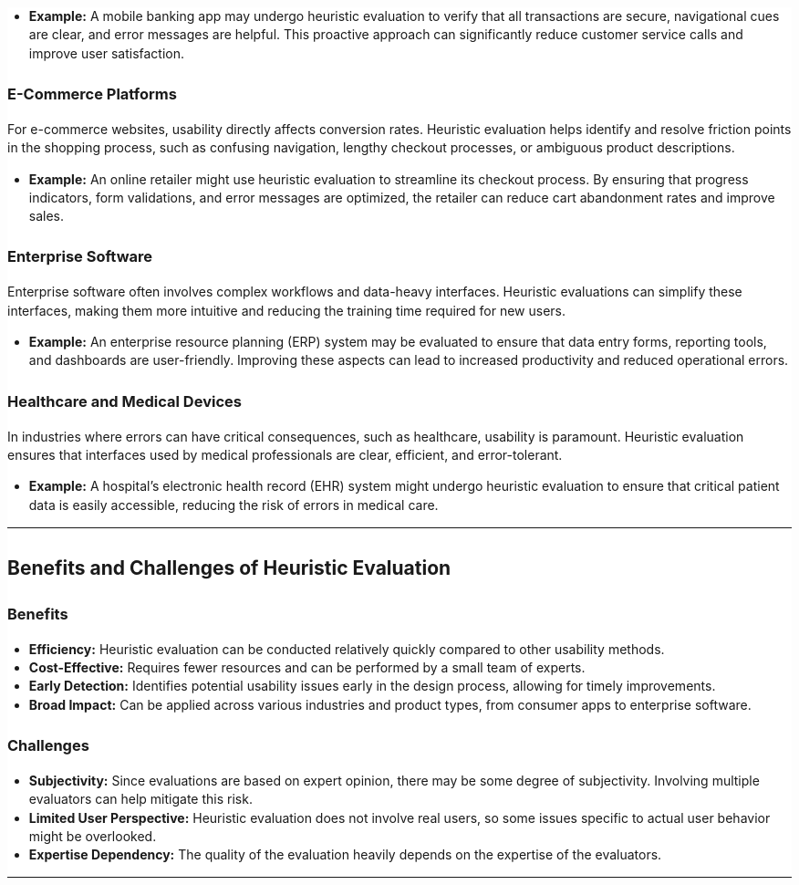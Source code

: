 - **Example:** A mobile banking app may undergo heuristic evaluation to verify that all transactions are secure, navigational cues are clear, and error messages are helpful. This proactive approach can significantly reduce customer service calls and improve user satisfaction.

### E-Commerce Platforms

For e-commerce websites, usability directly affects conversion rates. Heuristic evaluation helps identify and resolve friction points in the shopping process, such as confusing navigation, lengthy checkout processes, or ambiguous product descriptions.

- **Example:** An online retailer might use heuristic evaluation to streamline its checkout process. By ensuring that progress indicators, form validations, and error messages are optimized, the retailer can reduce cart abandonment rates and improve sales.

### Enterprise Software

Enterprise software often involves complex workflows and data-heavy interfaces. Heuristic evaluations can simplify these interfaces, making them more intuitive and reducing the training time required for new users.

- **Example:** An enterprise resource planning (ERP) system may be evaluated to ensure that data entry forms, reporting tools, and dashboards are user-friendly. Improving these aspects can lead to increased productivity and reduced operational errors.

### Healthcare and Medical Devices

In industries where errors can have critical consequences, such as healthcare, usability is paramount. Heuristic evaluation ensures that interfaces used by medical professionals are clear, efficient, and error-tolerant.

- **Example:** A hospital’s electronic health record (EHR) system might undergo heuristic evaluation to ensure that critical patient data is easily accessible, reducing the risk of errors in medical care.

---

## Benefits and Challenges of Heuristic Evaluation

### Benefits

- **Efficiency:** Heuristic evaluation can be conducted relatively quickly compared to other usability methods.
- **Cost-Effective:** Requires fewer resources and can be performed by a small team of experts.
- **Early Detection:** Identifies potential usability issues early in the design process, allowing for timely improvements.
- **Broad Impact:** Can be applied across various industries and product types, from consumer apps to enterprise software.

### Challenges

- **Subjectivity:** Since evaluations are based on expert opinion, there may be some degree of subjectivity. Involving multiple evaluators can help mitigate this risk.
- **Limited User Perspective:** Heuristic evaluation does not involve real users, so some issues specific to actual user behavior might be overlooked.
- **Expertise Dependency:** The quality of the evaluation heavily depends on the expertise of the evaluators.

---